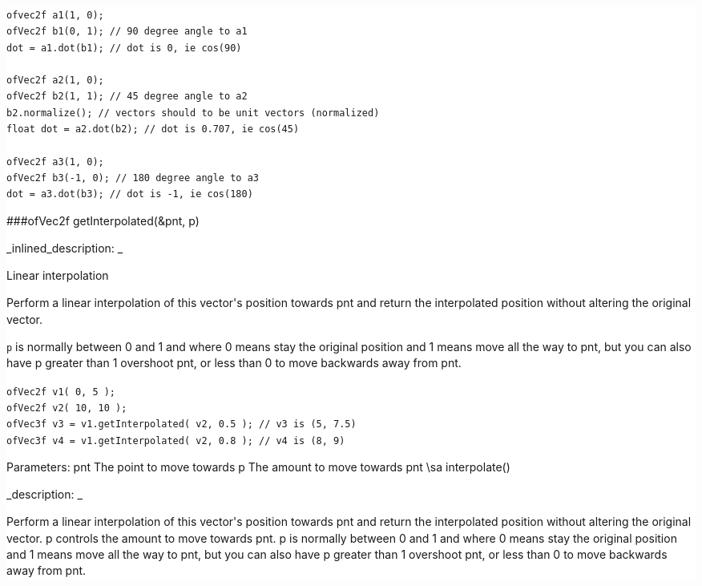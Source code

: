 ~~~~{.cpp}
ofvec2f a1(1, 0);
ofVec2f b1(0, 1); // 90 degree angle to a1
dot = a1.dot(b1); // dot is 0, ie cos(90)

ofVec2f a2(1, 0); 
ofVec2f b2(1, 1); // 45 degree angle to a2
b2.normalize(); // vectors should to be unit vectors (normalized)
float dot = a2.dot(b2); // dot is 0.707, ie cos(45)

ofVec2f a3(1, 0);
ofVec2f b3(-1, 0); // 180 degree angle to a3
dot = a3.dot(b3); // dot is -1, ie cos(180)
~~~~







###ofVec2f getInterpolated(&pnt, p)



_inlined_description: _

Linear interpolation

Perform a linear interpolation of this vector's position towards pnt
and return the interpolated position without altering the original
vector.

`p` is normally between 0 and 1 and where 0 means stay the original position and 1
means move all the way to pnt, but you can also have p greater than 1
overshoot pnt, or less than 0 to move backwards away from pnt.

~~~~{.cpp}
ofVec2f v1( 0, 5 );
ofVec2f v2( 10, 10 );
ofVec3f v3 = v1.getInterpolated( v2, 0.5 ); // v3 is (5, 7.5)
ofVec3f v4 = v1.getInterpolated( v2, 0.8 ); // v4 is (8, 9)
~~~~


Parameters:
pnt The point to move towards
p The amount to move towards pnt
\sa interpolate()





_description: _

Perform a linear interpolation of this vector's position towards pnt and return the interpolated position without altering the original vector. p controls the amount to move towards pnt. p is normally between 0 and 1 and where 0 means stay the original position and 1 means move all the way to pnt, but you can also have p greater than 1 overshoot pnt, or less than 0 to move backwards away from pnt.
